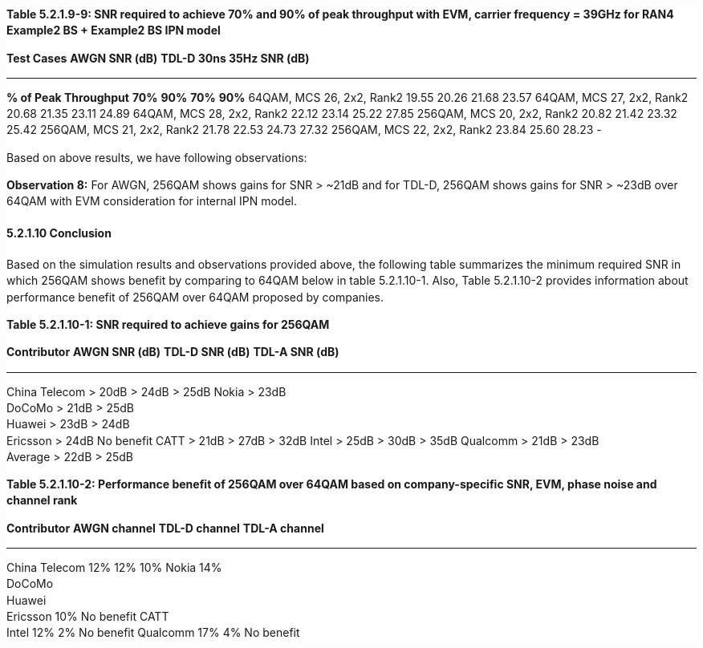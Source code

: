 **Table 5.2.1.9-9: SNR required to achieve 70% and 90% of peak
throughput with EVM, carrier frequency = 39GHz for RAN4 Example2 BS +
Example2 BS IPN model**

  **Test Cases**               **AWGN SNR (dB)**   **TDL-D 30ns 35Hz SNR (dB)**             
  ---------------------------- ------------------- ------------------------------ --------- ---------
  **% of Peak Throughput**     **70%**             **90%**                        **70%**   **90%**
  64QAM, MCS 26, 2x2, Rank2    19.55               20.26                          21.68     23.57
  64QAM, MCS 27, 2x2, Rank2    20.68               21.35                          23.11     24.89
  64QAM, MCS 28, 2x2, Rank2    22.12               23.14                          25.22     27.85
  256QAM, MCS 20, 2x2, Rank2   20.82               21.42                          23.32     25.42
  256QAM, MCS 21, 2x2, Rank2   21.78               22.53                          24.73     27.32
  256QAM, MCS 22, 2x2, Rank2   23.84               25.60                          28.23     \-

Based on above results, we have following observations:

**Observation 8:** For AWGN, 256QAM shows gains for SNR \> \~21dB and
for TDL-D, 256QAM shows gains for SNR \> \~23dB over 64QAM with EVM
consideration for internal IPN model.

#### 5.2.1.10 Conclusion

Based on the simulation results and observations provided above, the
following table summarizes the minimum required SNR in which 256QAM
shows benefit by comparing to 64QAM below in table 5.2.1.10-1. Also,
Table 5.2.1.10-2 provides information about performance benefit of
256QAM over 64QAM proposed by companies.

**Table 5.2.1.10-1: SNR required to achieve gains for 256QAM**

  **Contributor**   **AWGN SNR (dB)**   **TDL-D SNR (dB)**   **TDL-A SNR (dB)**
  ----------------- ------------------- -------------------- --------------------
  China Telecom     \> 20dB             \> 24dB              \> 25dB
  Nokia                                 \> 23dB              
  DoCoMo            \> 21dB             \> 25dB              
  Huawei            \> 23dB             \> 24dB              
  Ericsson                              \> 24dB              No benefit
  CATT              \> 21dB             \> 27dB              \> 32dB
  Intel             \> 25dB             \> 30dB              \> 35dB
  Qualcomm          \> 21dB             \> 23dB              
  Average           \> 22dB             \> 25dB              

**Table 5.2.1.10-2: Performance benefit of 256QAM over 64QAM based on
company-specific SNR, EVM, phase noise and channel rank**

  **Contributor**   **AWGN channel**   **TDL-D channel**   **TDL-A channel**
  ----------------- ------------------ ------------------- -------------------
  China Telecom     12%                12%                 10%
  Nokia                                14%                 
  DoCoMo                                                   
  Huawei                                                   
  Ericsson                             10%                 No benefit
  CATT                                                     
  Intel             12%                2%                  No benefit
  Qualcomm          17%                4%                  No benefit
